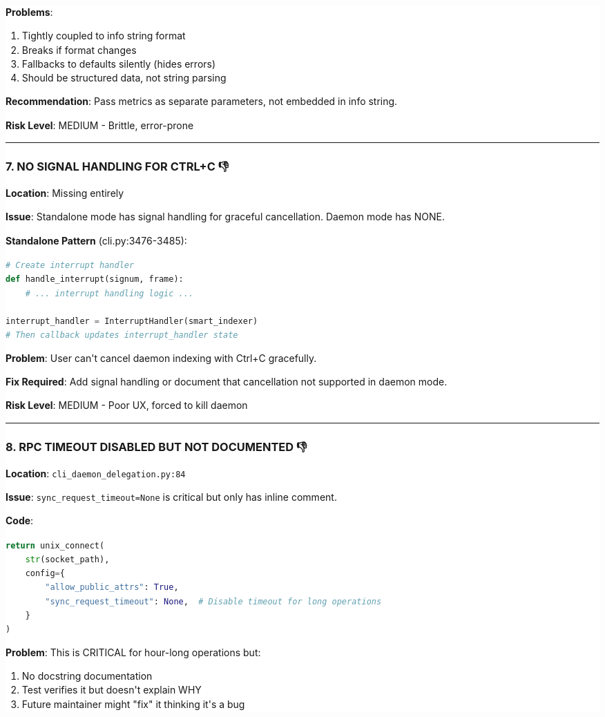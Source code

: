 **Problems**:
1. Tightly coupled to info string format
2. Breaks if format changes
3. Fallbacks to defaults silently (hides errors)
4. Should be structured data, not string parsing

**Recommendation**: Pass metrics as separate parameters, not embedded in info string.

**Risk Level**: MEDIUM - Brittle, error-prone

---

### 7. NO SIGNAL HANDLING FOR CTRL+C 👎

**Location**: Missing entirely

**Issue**: Standalone mode has signal handling for graceful cancellation. Daemon mode has NONE.

**Standalone Pattern** (cli.py:3476-3485):
```python
# Create interrupt handler
def handle_interrupt(signum, frame):
    # ... interrupt handling logic ...

interrupt_handler = InterruptHandler(smart_indexer)
# Then callback updates interrupt_handler state
```

**Problem**: User can't cancel daemon indexing with Ctrl+C gracefully.

**Fix Required**: Add signal handling or document that cancellation not supported in daemon mode.

**Risk Level**: MEDIUM - Poor UX, forced to kill daemon

---

### 8. RPC TIMEOUT DISABLED BUT NOT DOCUMENTED 👎

**Location**: `cli_daemon_delegation.py:84`

**Issue**: `sync_request_timeout=None` is critical but only has inline comment.

**Code**:
```python
return unix_connect(
    str(socket_path),
    config={
        "allow_public_attrs": True,
        "sync_request_timeout": None,  # Disable timeout for long operations
    }
)
```

**Problem**: This is CRITICAL for hour-long operations but:
1. No docstring documentation
2. Test verifies it but doesn't explain WHY
3. Future maintainer might "fix" it thinking it's a bug
